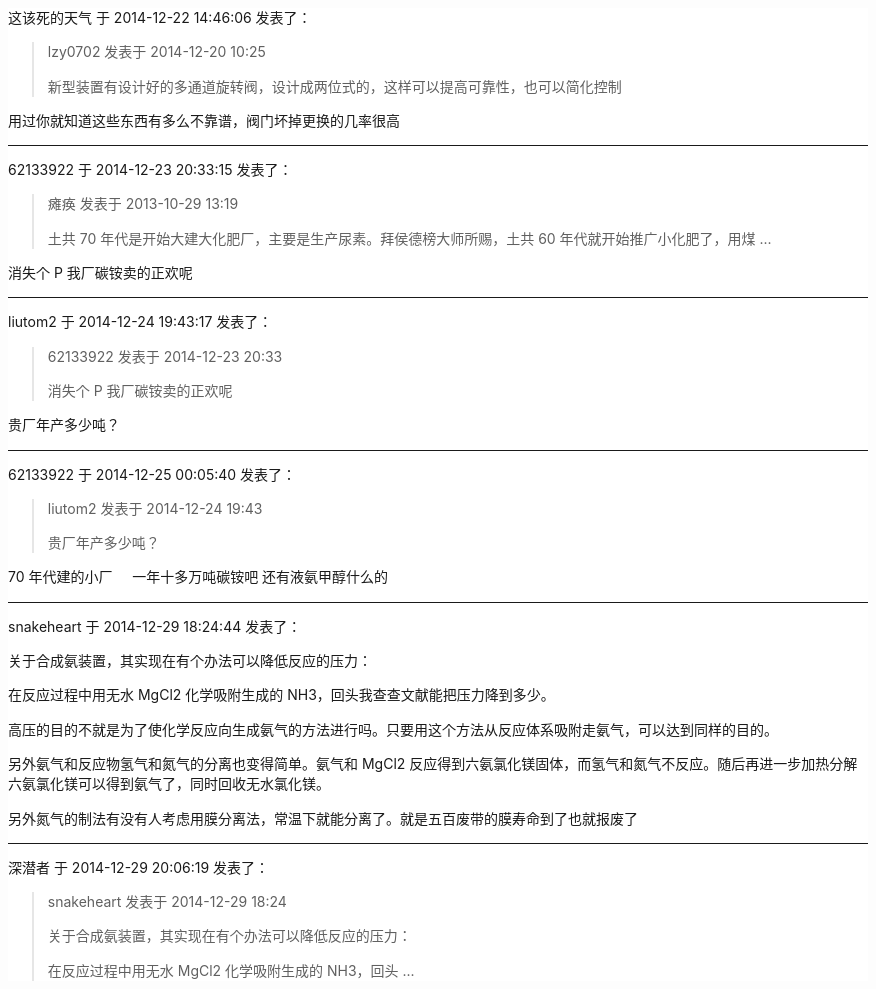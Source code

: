 这该死的天气 于 2014-12-22 14:46:06 发表了：

> lzy0702 发表于 2014-12-20 10:25
>
> 新型装置有设计好的多通道旋转阀，设计成两位式的，这样可以提高可靠性，也可以简化控制

用过你就知道这些东西有多么不靠谱，阀门坏掉更换的几率很高

---

62133922 于 2014-12-23 20:33:15 发表了：

> 瘫痪 发表于 2013-10-29 13:19
>
> 土共 70 年代是开始大建大化肥厂，主要是生产尿素。拜侯德榜大师所赐，土共 60 年代就开始推广小化肥了，用煤 ...

消失个 P 我厂碳铵卖的正欢呢

---

liutom2 于 2014-12-24 19:43:17 发表了：

> 62133922 发表于 2014-12-23 20:33
>
> 消失个 P 我厂碳铵卖的正欢呢

贵厂年产多少吨？

---

62133922 于 2014-12-25 00:05:40 发表了：

> liutom2 发表于 2014-12-24 19:43
>
> 贵厂年产多少吨？

70 年代建的小厂     一年十多万吨碳铵吧 还有液氨甲醇什么的

---

snakeheart 于 2014-12-29 18:24:44 发表了：

关于合成氨装置，其实现在有个办法可以降低反应的压力：

在反应过程中用无水 MgCl2 化学吸附生成的 NH3，回头我查查文献能把压力降到多少。

高压的目的不就是为了使化学反应向生成氨气的方法进行吗。只要用这个方法从反应体系吸附走氨气，可以达到同样的目的。

另外氨气和反应物氢气和氮气的分离也变得简单。氨气和 MgCl2 反应得到六氨氯化镁固体，而氢气和氮气不反应。随后再进一步加热分解六氨氯化镁可以得到氨气了，同时回收无水氯化镁。

另外氮气的制法有没有人考虑用膜分离法，常温下就能分离了。就是五百废带的膜寿命到了也就报废了

---

深潜者 于 2014-12-29 20:06:19 发表了：

> snakeheart 发表于 2014-12-29 18:24
>
> 关于合成氨装置，其实现在有个办法可以降低反应的压力：
>
> 在反应过程中用无水 MgCl2 化学吸附生成的 NH3，回头 ...

